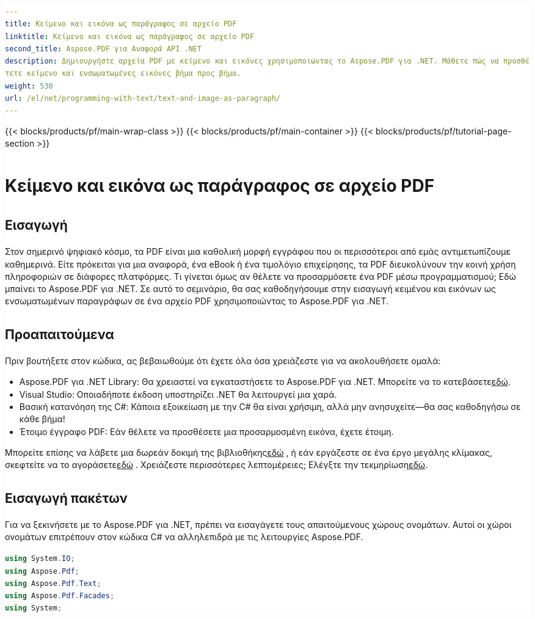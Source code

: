 ```yaml
---
title: Κείμενο και εικόνα ως παράγραφος σε αρχείο PDF
linktitle: Κείμενο και εικόνα ως παράγραφος σε αρχείο PDF
second_title: Aspose.PDF για Αναφορά API .NET
description: Δημιουργήστε αρχεία PDF με κείμενο και εικόνες χρησιμοποιώντας το Aspose.PDF για .NET. Μάθετε πώς να προσθέτετε κείμενο και ενσωματωμένες εικόνες βήμα προς βήμα.
weight: 530
url: /el/net/programming-with-text/text-and-image-as-paragraph/
---
```


{{< blocks/products/pf/main-wrap-class >}}
{{< blocks/products/pf/main-container >}}
{{< blocks/products/pf/tutorial-page-section >}}

# Κείμενο και εικόνα ως παράγραφος σε αρχείο PDF

## Εισαγωγή

Στον σημερινό ψηφιακό κόσμο, τα PDF είναι μια καθολική μορφή εγγράφου που οι περισσότεροι από εμάς αντιμετωπίζουμε καθημερινά. Είτε πρόκειται για μια αναφορά, ένα eBook ή ένα τιμολόγιο επιχείρησης, τα PDF διευκολύνουν την κοινή χρήση πληροφοριών σε διάφορες πλατφόρμες. Τι γίνεται όμως αν θέλετε να προσαρμόσετε ένα PDF μέσω προγραμματισμού; Εδώ μπαίνει το Aspose.PDF για .NET. Σε αυτό το σεμινάριο, θα σας καθοδηγήσουμε στην εισαγωγή κειμένου και εικόνων ως ενσωματωμένων παραγράφων σε ένα αρχείο PDF χρησιμοποιώντας το Aspose.PDF για .NET.

## Προαπαιτούμενα

Πριν βουτήξετε στον κώδικα, ας βεβαιωθούμε ότι έχετε όλα όσα χρειάζεστε για να ακολουθήσετε ομαλά:

-  Aspose.PDF για .NET Library: Θα χρειαστεί να εγκαταστήσετε το Aspose.PDF για .NET. Μπορείτε να το κατεβάσετε[εδώ](https://releases.aspose.com/pdf/net/).
- Visual Studio: Οποιαδήποτε έκδοση υποστηρίζει .NET θα λειτουργεί μια χαρά.
- Βασική κατανόηση της C#: Κάποια εξοικείωση με την C# θα είναι χρήσιμη, αλλά μην ανησυχείτε—θα σας καθοδηγήσω σε κάθε βήμα!
- Έτοιμο έγγραφο PDF: Εάν θέλετε να προσθέσετε μια προσαρμοσμένη εικόνα, έχετε έτοιμη.

 Μπορείτε επίσης να λάβετε μια δωρεάν δοκιμή της βιβλιοθήκης[εδώ](https://releases.aspose.com/) , ή εάν εργάζεστε σε ένα έργο μεγάλης κλίμακας, σκεφτείτε να το αγοράσετε[εδώ](https://purchase.aspose.com/buy) . Χρειάζεστε περισσότερες λεπτομέρειες; Ελέγξτε την τεκμηρίωση[εδώ](https://reference.aspose.com/pdf/net/).

## Εισαγωγή πακέτων

Για να ξεκινήσετε με το Aspose.PDF για .NET, πρέπει να εισαγάγετε τους απαιτούμενους χώρους ονομάτων. Αυτοί οι χώροι ονομάτων επιτρέπουν στον κώδικα C# να αλληλεπιδρά με τις λειτουργίες Aspose.PDF.

```csharp
using System.IO;
using Aspose.Pdf;
using Aspose.Pdf.Text;
using Aspose.Pdf.Facades;
using System;
```
